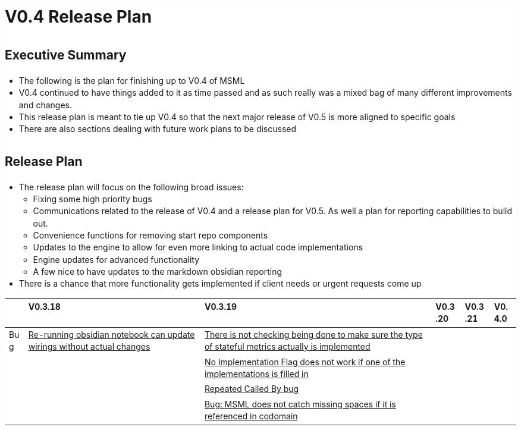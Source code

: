 # V0.4 Release Plan

## Executive Summary

- The following is the plan for finishing up to V0.4 of MSML
- V0.4 continued to have things added to it as time passed and as such really was a mixed bag of many different improvements and changes.
- This release plan is meant to tie up V0.4 so that the next major release of V0.5 is more aligned to specific goals
- There are also sections dealing with future work plans to be discussed

## Release Plan

- The release plan will focus on the following broad issues:
    - Fixing some high priority bugs
    - Communications related to the release of V0.4 and a release plan for V0.5. As well a plan for reporting capabilities to build out.
    - Convenience functions for removing start repo components
    - Updates to the engine to allow for even more linking to actual code implementations
    - Engine updates for advanced functionality
    - A few nice to have updates to the markdown obsidian reporting
- There is a chance that more functionality gets implemented if client needs or urgent requests come up

|                 | V0.3.18                                                                                                                        | V0.3.19                                                                                                                                               | V0.3.20                                                                                                             | V0.3.21                                                                                                                                                                      | V0.4.0                                                                                                              |
|:----------------|:-------------------------------------------------------------------------------------------------------------------------------|:------------------------------------------------------------------------------------------------------------------------------------------------------|:--------------------------------------------------------------------------------------------------------------------|:-----------------------------------------------------------------------------------------------------------------------------------------------------------------------------|:--------------------------------------------------------------------------------------------------------------------|
| Bug             | [Re-running obsidian notebook can update wirings without actual changes](https://github.com/BlockScience/MSML/issues/579)      | [There is not checking being done to make sure the type of stateful metrics actually is implemented](https://github.com/BlockScience/MSML/issues/553) |                                                                                                                     |                                                                                                                                                                              |                                                                                                                     |
|                 |                                                                                                                                | [No Implementation Flag does not work if one of the implementations is filled in](https://github.com/BlockScience/MSML/issues/521)                    |                                                                                                                     |                                                                                                                                                                              |                                                                                                                     |
|                 |                                                                                                                                | [Repeated Called By bug](https://github.com/BlockScience/MSML/issues/500)                                                                             |                                                                                                                     |                                                                                                                                                                              |                                                                                                                     |
|                 |                                                                                                                                | [Bug: MSML does not catch missing spaces if it is referenced in codomain](https://github.com/BlockScience/MSML/issues/446)                            |                                                                                                                     |                                                                                                                                                                              |                                                                                                                     |